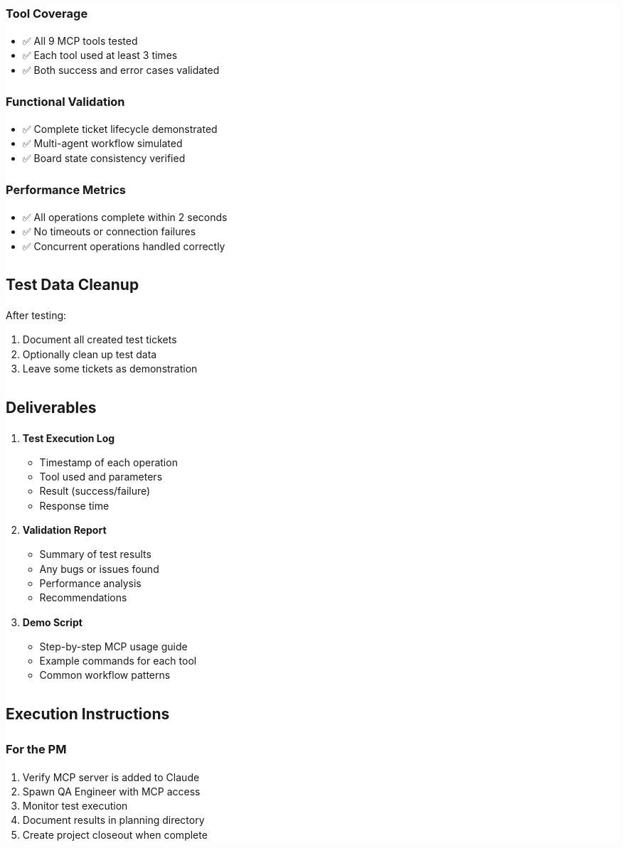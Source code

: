 ### Tool Coverage
- ✅ All 9 MCP tools tested
- ✅ Each tool used at least 3 times
- ✅ Both success and error cases validated

### Functional Validation
- ✅ Complete ticket lifecycle demonstrated
- ✅ Multi-agent workflow simulated
- ✅ Board state consistency verified

### Performance Metrics
- ✅ All operations complete within 2 seconds
- ✅ No timeouts or connection failures
- ✅ Concurrent operations handled correctly

## Test Data Cleanup

After testing:
1. Document all created test tickets
2. Optionally clean up test data
3. Leave some tickets as demonstration

## Deliverables

1. **Test Execution Log**
   - Timestamp of each operation
   - Tool used and parameters
   - Result (success/failure)
   - Response time

2. **Validation Report**
   - Summary of test results
   - Any bugs or issues found
   - Performance analysis
   - Recommendations

3. **Demo Script**
   - Step-by-step MCP usage guide
   - Example commands for each tool
   - Common workflow patterns

## Execution Instructions

### For the PM
1. Verify MCP server is added to Claude
2. Spawn QA Engineer with MCP access
3. Monitor test execution
4. Document results in planning directory
5. Create project closeout when complete
